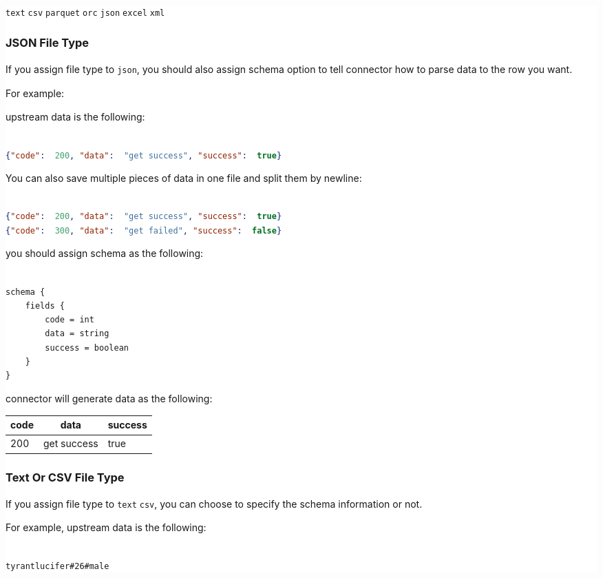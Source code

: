 `text` `csv` `parquet` `orc` `json` `excel` `xml`

### JSON File Type

If you assign file type to `json`, you should also assign schema option to tell connector how to parse data to the row you want.

For example:

upstream data is the following:

```json

{"code":  200, "data":  "get success", "success":  true}

```

You can also save multiple pieces of data in one file and split them by newline:

```json

{"code":  200, "data":  "get success", "success":  true}
{"code":  300, "data":  "get failed", "success":  false}

```

you should assign schema as the following:

```hocon

schema {
    fields {
        code = int
        data = string
        success = boolean
    }
}

```

connector will generate data as the following:

| code |    data     | success |
|------|-------------|---------|
| 200  | get success | true    |

### Text Or CSV File Type

If you assign file type to `text` `csv`, you can choose to specify the schema information or not.

For example, upstream data is the following:

```text

tyrantlucifer#26#male

```
